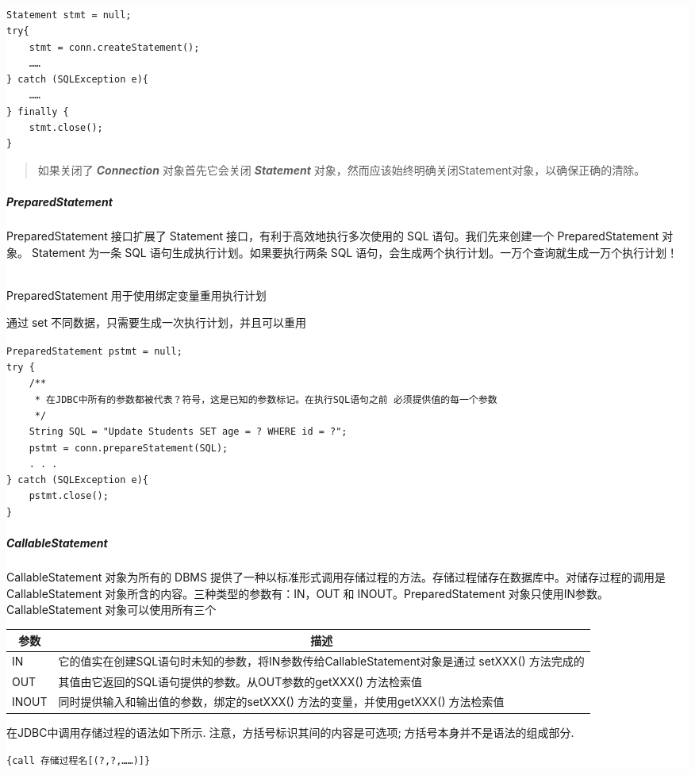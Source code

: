 ```
Statement stmt = null;
try{
    stmt = conn.createStatement();
    ……
} catch (SQLException e){
    ……
} finally {
    stmt.close();
}
```

> 如果关闭了 ***Connection*** 对象首先它会关闭 ***Statement*** 对象，然而应该始终明确关闭Statement对象，以确保正确的清除。  

##### PreparedStatement

PreparedStatement 接口扩展了 Statement 接口，有利于高效地执行多次使用的 SQL 语句。我们先来创建一个 PreparedStatement 对象。 Statement 为一条 SQL 语句生成执行计划。如果要执行两条 SQL 语句，会生成两个执行计划。一万个查询就生成一万个执行计划！ 　


PreparedStatement 用于使用绑定变量重用执行计划  

通过 set 不同数据，只需要生成一次执行计划，并且可以重用  

```
PreparedStatement pstmt = null;
try {
    /**
     * 在JDBC中所有的参数都被代表？符号，这是已知的参数标记。在执行SQL语句之前 必须提供值的每一个参数
     */
    String SQL = "Update Students SET age = ? WHERE id = ?";
    pstmt = conn.prepareStatement(SQL);
    . . .
} catch (SQLException e){
    pstmt.close();
}
```

##### CallableStatement

CallableStatement 对象为所有的 DBMS 提供了一种以标准形式调用存储过程的方法。存储过程储存在数据库中。对储存过程的调用是 CallableStatement 对象所含的内容。三种类型的参数有：IN，OUT 和 INOUT。PreparedStatement 对象只使用IN参数。 CallableStatement 对象可以使用所有三个  

| 参数 | 描述 |  
| ----- | ------ |  
| IN | 它的值实在创建SQL语句时未知的参数，将IN参数传给CallableStatement对象是通过 setXXX() 方法完成的 |  
| OUT | 其值由它返回的SQL语句提供的参数。从OUT参数的getXXX() 方法检索值 |  
| INOUT | 同时提供输入和输出值的参数，绑定的setXXX() 方法的变量，并使用getXXX() 方法检索值 |  

在JDBC中调用存储过程的语法如下所示. 注意，方括号标识其间的内容是可选项; 方括号本身并不是语法的组成部分.  

```
{call 存储过程名[(?,?,……)]}
```
